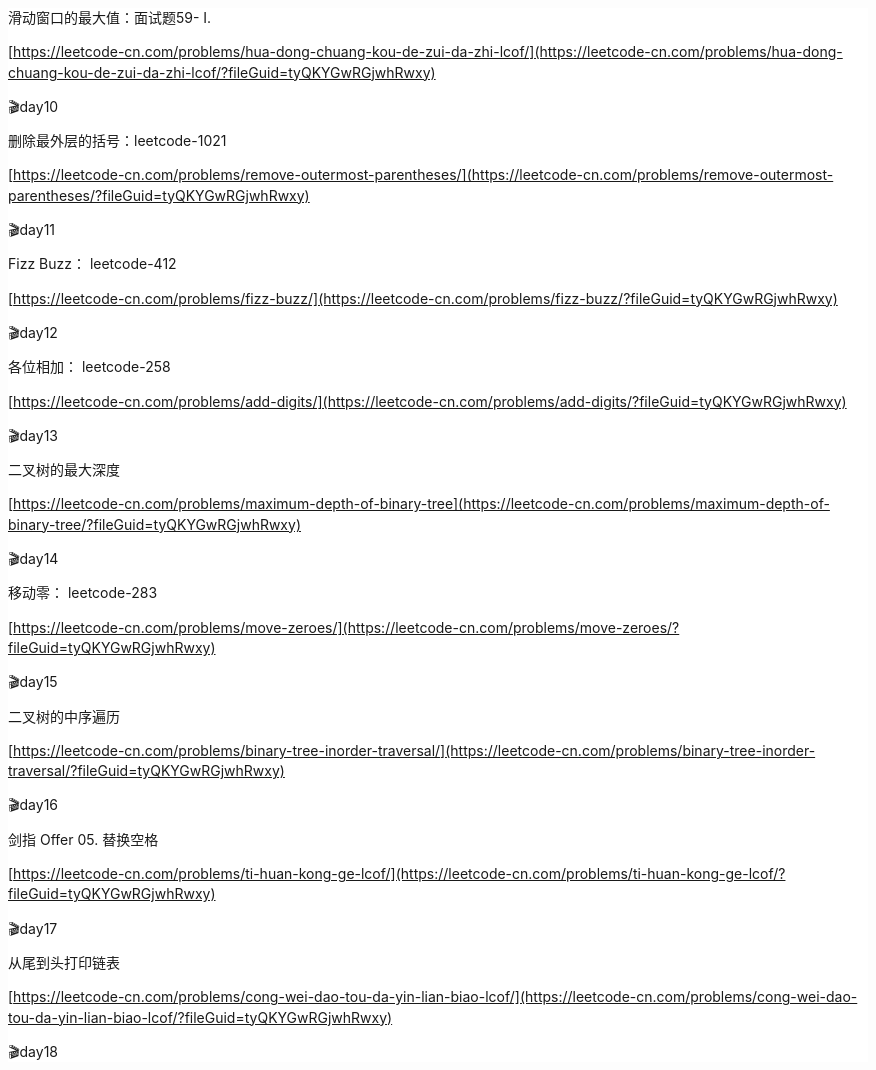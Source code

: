 滑动窗口的最大值：面试题59- I.

[https://leetcode-cn.com/problems/hua-dong-chuang-kou-de-zui-da-zhi-lcof/](https://leetcode-cn.com/problems/hua-dong-chuang-kou-de-zui-da-zhi-lcof/?fileGuid=tyQKYGwRGjwhRwxy)

🎬day10

删除最外层的括号：leetcode-1021

[https://leetcode-cn.com/problems/remove-outermost-parentheses/](https://leetcode-cn.com/problems/remove-outermost-parentheses/?fileGuid=tyQKYGwRGjwhRwxy)

🎬day11

Fizz Buzz： leetcode-412

[https://leetcode-cn.com/problems/fizz-buzz/](https://leetcode-cn.com/problems/fizz-buzz/?fileGuid=tyQKYGwRGjwhRwxy)

🎬day12

各位相加： leetcode-258

[https://leetcode-cn.com/problems/add-digits/](https://leetcode-cn.com/problems/add-digits/?fileGuid=tyQKYGwRGjwhRwxy)

🎬day13

二叉树的最大深度

[https://leetcode-cn.com/problems/maximum-depth-of-binary-tree](https://leetcode-cn.com/problems/maximum-depth-of-binary-tree/?fileGuid=tyQKYGwRGjwhRwxy)

🎬day14

移动零： leetcode-283

[https://leetcode-cn.com/problems/move-zeroes/](https://leetcode-cn.com/problems/move-zeroes/?fileGuid=tyQKYGwRGjwhRwxy)

🎬day15

二叉树的中序遍历

[https://leetcode-cn.com/problems/binary-tree-inorder-traversal/](https://leetcode-cn.com/problems/binary-tree-inorder-traversal/?fileGuid=tyQKYGwRGjwhRwxy)

🎬day16

剑指 Offer 05. 替换空格

[https://leetcode-cn.com/problems/ti-huan-kong-ge-lcof/](https://leetcode-cn.com/problems/ti-huan-kong-ge-lcof/?fileGuid=tyQKYGwRGjwhRwxy)

🎬day17

从尾到头打印链表

[https://leetcode-cn.com/problems/cong-wei-dao-tou-da-yin-lian-biao-lcof/](https://leetcode-cn.com/problems/cong-wei-dao-tou-da-yin-lian-biao-lcof/?fileGuid=tyQKYGwRGjwhRwxy)

🎬day18
